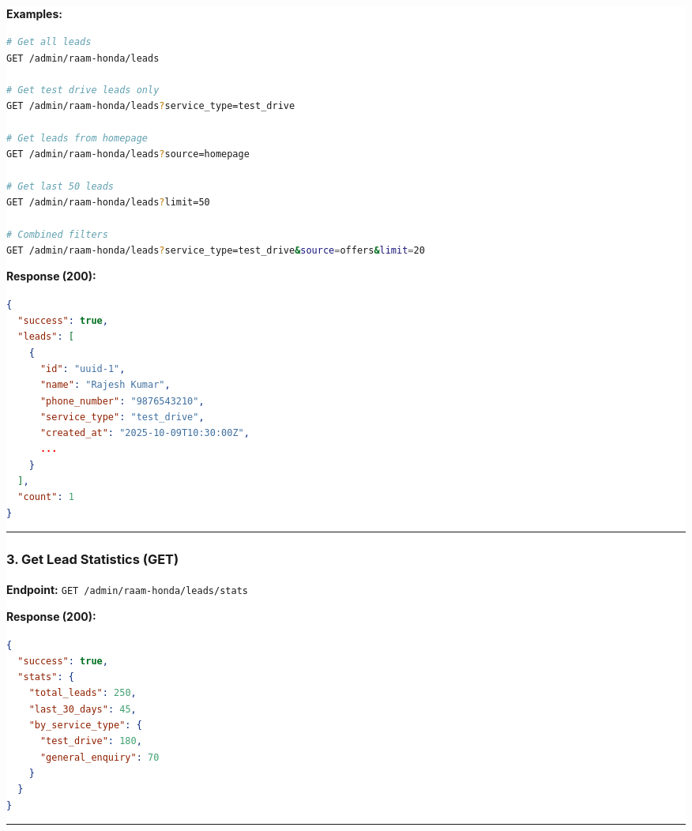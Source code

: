 **Examples:**
```bash
# Get all leads
GET /admin/raam-honda/leads

# Get test drive leads only
GET /admin/raam-honda/leads?service_type=test_drive

# Get leads from homepage
GET /admin/raam-honda/leads?source=homepage

# Get last 50 leads
GET /admin/raam-honda/leads?limit=50

# Combined filters
GET /admin/raam-honda/leads?service_type=test_drive&source=offers&limit=20
```

**Response (200):**
```json
{
  "success": true,
  "leads": [
    {
      "id": "uuid-1",
      "name": "Rajesh Kumar",
      "phone_number": "9876543210",
      "service_type": "test_drive",
      "created_at": "2025-10-09T10:30:00Z",
      ...
    }
  ],
  "count": 1
}
```

---

### **3. Get Lead Statistics (GET)**

**Endpoint:** `GET /admin/raam-honda/leads/stats`

**Response (200):**
```json
{
  "success": true,
  "stats": {
    "total_leads": 250,
    "last_30_days": 45,
    "by_service_type": {
      "test_drive": 180,
      "general_enquiry": 70
    }
  }
}
```

---